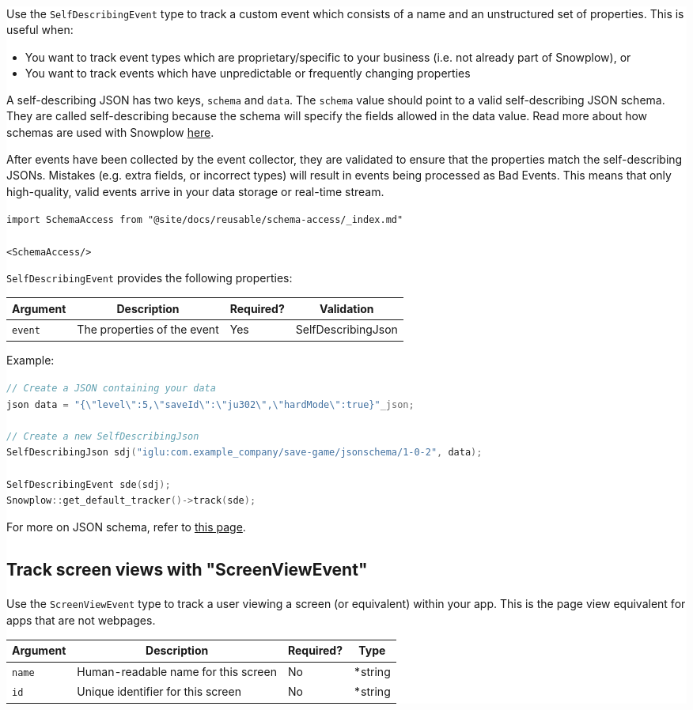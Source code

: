 Use the `SelfDescribingEvent` type to track a custom event which consists of a name and an unstructured set of properties. This is useful when:

- You want to track event types which are proprietary/specific to your business (i.e. not already part of Snowplow), or
- You want to track events which have unpredictable or frequently changing properties

A self-describing JSON has two keys, `schema` and `data`. The `schema` value should point to a valid self-describing JSON schema. They are called self-describing because the schema will specify the fields allowed in the data value. Read more about how schemas are used with Snowplow [here](/docs/understanding-tracking-design/understanding-schemas-and-validation/index.md).

After events have been collected by the event collector, they are validated to ensure that the properties match the self-describing JSONs. Mistakes (e.g. extra fields, or incorrect types) will result in events being processed as Bad Events. This means that only high-quality, valid events arrive in your data storage or real-time stream.

```mdx-code-block
import SchemaAccess from "@site/docs/reusable/schema-access/_index.md"

<SchemaAccess/>
```

`SelfDescribingEvent` provides the following properties:

| **Argument** | **Description**             | **Required?** | **Validation**     |
|--------------|-----------------------------|---------------|--------------------|
| `event`      | The properties of the event | Yes           | SelfDescribingJson |

Example:

```cpp
// Create a JSON containing your data
json data = "{\"level\":5,\"saveId\":\"ju302\",\"hardMode\":true}"_json;

// Create a new SelfDescribingJson
SelfDescribingJson sdj("iglu:com.example_company/save-game/jsonschema/1-0-2", data);

SelfDescribingEvent sde(sdj);
Snowplow::get_default_tracker()->track(sde);
```

For more on JSON schema, refer to [this page](/docs/understanding-tracking-design/understanding-schemas-and-validation/index.md).

## Track screen views with "ScreenViewEvent"

Use the `ScreenViewEvent` type to track a user viewing a screen (or equivalent) within your app. This is the page view equivalent for apps that are not webpages.

| **Argument** | **Description**                     | **Required?** | **Type** |
|--------------|-------------------------------------|---------------|----------|
| `name`       | Human-readable name for this screen | No            | \*string |
| `id`         | Unique identifier for this screen   | No            | \*string |
